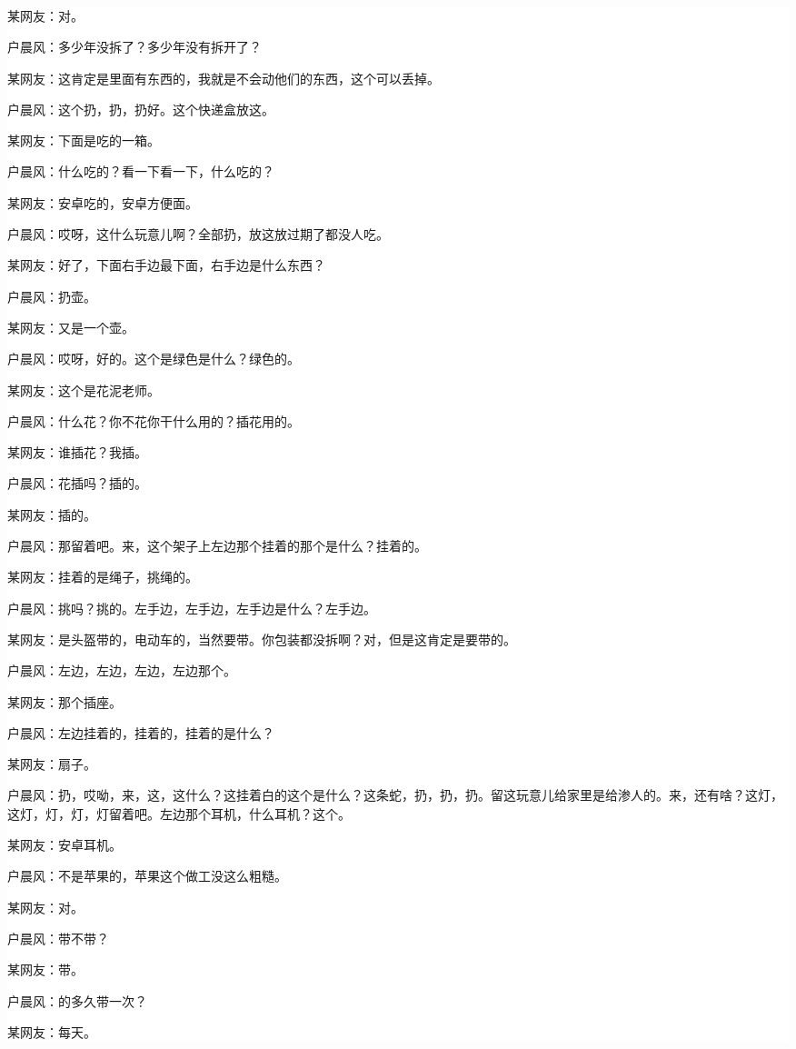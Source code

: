 某网友：对。

户晨风：多少年没拆了？多少年没有拆开了？

某网友：这肯定是里面有东西的，我就是不会动他们的东西，这个可以丢掉。

户晨风：这个扔，扔，扔好。这个快递盒放这。

某网友：下面是吃的一箱。

户晨风：什么吃的？看一下看一下，什么吃的？

某网友：安卓吃的，安卓方便面。

户晨风：哎呀，这什么玩意儿啊？全部扔，放这放过期了都没人吃。

某网友：好了，下面右手边最下面，右手边是什么东西？

户晨风：扔壶。

某网友：又是一个壶。

户晨风：哎呀，好的。这个是绿色是什么？绿色的。

某网友：这个是花泥老师。

户晨风：什么花？你不花你干什么用的？插花用的。

某网友：谁插花？我插。

户晨风：花插吗？插的。

某网友：插的。

户晨风：那留着吧。来，这个架子上左边那个挂着的那个是什么？挂着的。

某网友：挂着的是绳子，挑绳的。

户晨风：挑吗？挑的。左手边，左手边，左手边是什么？左手边。

某网友：是头盔带的，电动车的，当然要带。你包装都没拆啊？对，但是这肯定是要带的。

户晨风：左边，左边，左边，左边那个。

某网友：那个插座。

户晨风：左边挂着的，挂着的，挂着的是什么？

某网友：扇子。

户晨风：扔，哎呦，来，这，这什么？这挂着白的这个是什么？这条蛇，扔，扔，扔。留这玩意儿给家里是给渗人的。来，还有啥？这灯，这灯，灯，灯，灯留着吧。左边那个耳机，什么耳机？这个。

某网友：安卓耳机。

户晨风：不是苹果的，苹果这个做工没这么粗糙。

某网友：对。

户晨风：带不带？

某网友：带。

户晨风：的多久带一次？

某网友：每天。
